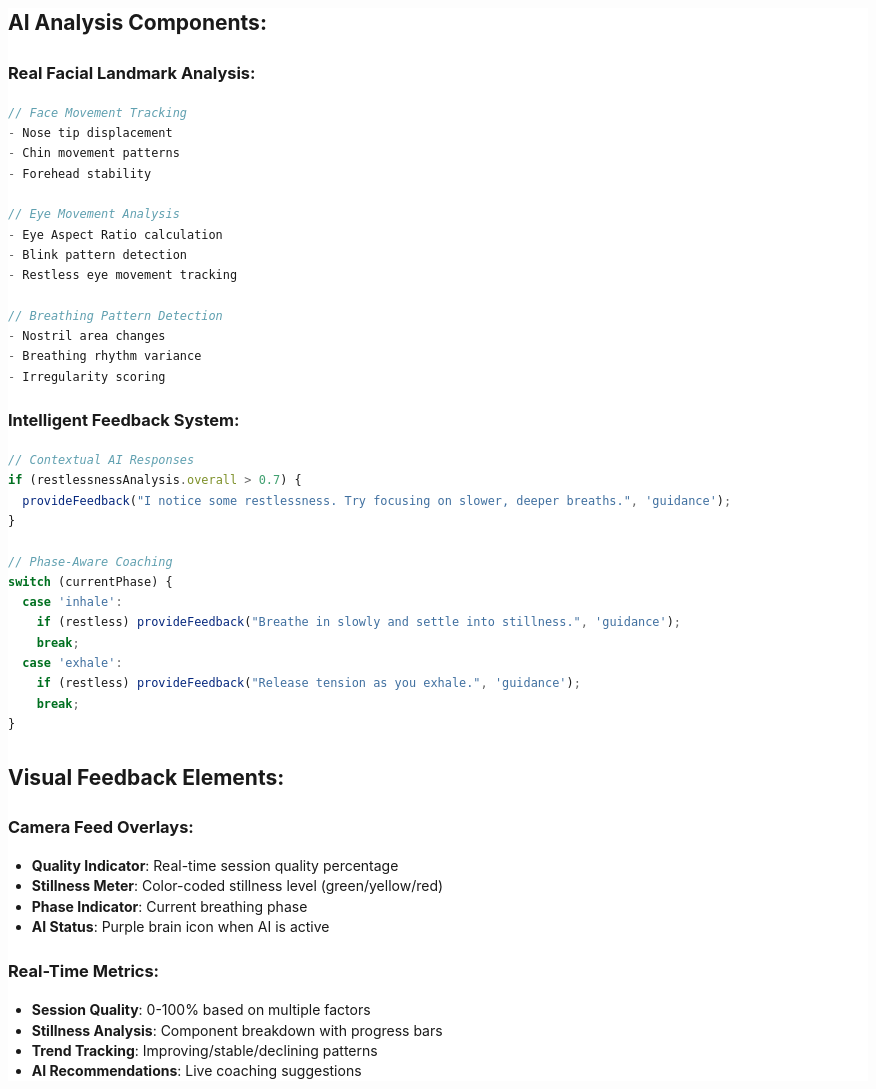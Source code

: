 ## **AI Analysis Components:**

### **Real Facial Landmark Analysis:**
```typescript
// Face Movement Tracking
- Nose tip displacement
- Chin movement patterns
- Forehead stability

// Eye Movement Analysis  
- Eye Aspect Ratio calculation
- Blink pattern detection
- Restless eye movement tracking

// Breathing Pattern Detection
- Nostril area changes
- Breathing rhythm variance
- Irregularity scoring
```

### **Intelligent Feedback System:**
```typescript
// Contextual AI Responses
if (restlessnessAnalysis.overall > 0.7) {
  provideFeedback("I notice some restlessness. Try focusing on slower, deeper breaths.", 'guidance');
}

// Phase-Aware Coaching
switch (currentPhase) {
  case 'inhale':
    if (restless) provideFeedback("Breathe in slowly and settle into stillness.", 'guidance');
    break;
  case 'exhale':
    if (restless) provideFeedback("Release tension as you exhale.", 'guidance');
    break;
}
```

## **Visual Feedback Elements:**

### **Camera Feed Overlays:**
- **Quality Indicator**: Real-time session quality percentage
- **Stillness Meter**: Color-coded stillness level (green/yellow/red)
- **Phase Indicator**: Current breathing phase
- **AI Status**: Purple brain icon when AI is active

### **Real-Time Metrics:**
- **Session Quality**: 0-100% based on multiple factors
- **Stillness Analysis**: Component breakdown with progress bars
- **Trend Tracking**: Improving/stable/declining patterns
- **AI Recommendations**: Live coaching suggestions
